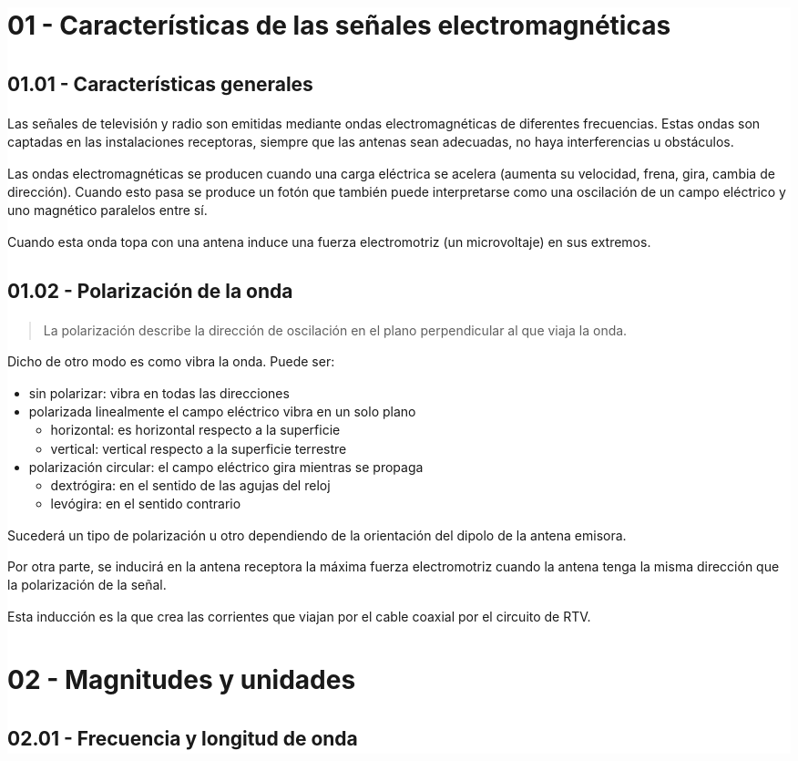 



01 - Características de las señales electromagnéticas <a name="01"></a>
=====================================================

01.01 - Características generales                  <a name="01.01"></a>
---------------------------------

Las señales de televisión y radio son emitidas mediante ondas 
electromagnéticas de diferentes frecuencias. Estas ondas son captadas 
en las instalaciones receptoras, siempre que las antenas sean 
adecuadas, no haya interferencias u obstáculos.

Las ondas electromagnéticas se producen cuando una carga eléctrica se
acelera (aumenta su velocidad, frena, gira, cambia de dirección).
Cuando esto pasa se produce un fotón que también puede interpretarse
como una oscilación de un campo eléctrico y uno magnético paralelos
entre sí.

Cuando esta onda topa con una antena induce una fuerza electromotriz
(un microvoltaje) en sus extremos.





01.02 - Polarización de la onda                    <a name="01.02"></a>
-------------------------------

> La polarización describe la dirección de oscilación en el plano
> perpendicular al que viaja la onda.

Dicho de otro modo es como vibra la onda. Puede ser:
* sin polarizar: vibra en todas las direcciones
* polarizada linealmente el campo eléctrico vibra en un solo plano
    - horizontal: es horizontal respecto a la superficie
    - vertical: vertical respecto a la superficie terrestre
* polarización circular: el campo eléctrico gira mientras se propaga
    - dextrógira: en el sentido de las agujas del reloj
    - levógira: en el sentido contrario

Sucederá un tipo de polarización u otro dependiendo de la orientación 
del dipolo de la antena emisora.

Por otra parte, se inducirá en la antena receptora la máxima fuerza
electromotriz cuando la antena tenga la misma dirección que la
polarización de la señal.

Esta inducción es la que crea las corrientes que viajan por el cable
coaxial por el circuito de RTV.





02 - Magnitudes y unidades                         <a name="02">   </a>
==========================

02.01 - Frecuencia y longitud de onda              <a name="02.01"></a>
-------------------------------------
